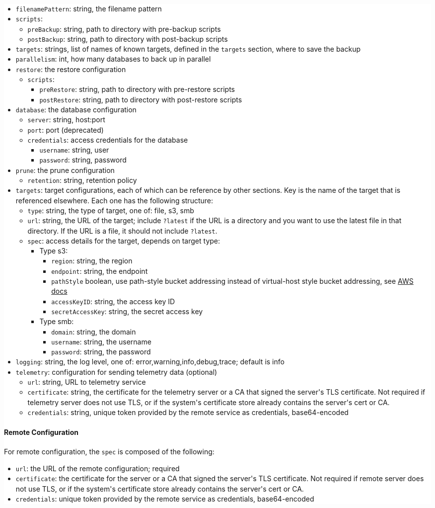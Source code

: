   * `filenamePattern`: string, the filename pattern
  * `scripts`:
    * `preBackup`: string, path to directory with pre-backup scripts
    * `postBackup`: string, path to directory with post-backup scripts
  * `targets`: strings, list of names of known targets, defined in the `targets` section, where to save the backup
  * `parallelism`: int, how many databases to back up in parallel
* `restore`: the restore configuration
  * `scripts`:
    * `preRestore`: string, path to directory with pre-restore scripts
    * `postRestore`: string, path to directory with post-restore scripts
* `database`: the database configuration
  * `server`: string, host:port
  * `port`: port (deprecated)
  * `credentials`: access credentials for the database
    * `username`: string, user
    * `password`: string, password
* `prune`: the prune configuration
  * `retention`: string, retention policy
* `targets`: target configurations, each of which can be reference by other sections. Key is the name of the target that is referenced elsewhere. Each one has the following structure:
  * `type`: string, the type of target, one of: file, s3, smb
  * `url`: string, the URL of the target; include `?latest` if the URL is a directory and you want to use the latest file in that directory. If the URL is a file, it should not include `?latest`.
  * `spec`: access details for the target, depends on target type:
    * Type s3:
      * `region`: string, the region
      * `endpoint`: string, the endpoint
      * `pathStyle` boolean, use path-style bucket addressing instead of virtual-host style bucket addressing, see [AWS docs](https://docs.aws.amazon.com/AmazonS3/latest/userguide/VirtualHosting.html)
      * `accessKeyID`: string, the access key ID
      * `secretAccessKey`: string, the secret access key
    * Type smb:
      * `domain`: string, the domain
      * `username`: string, the username
      * `password`: string, the password
* `logging`: string, the log level, one of: error,warning,info,debug,trace; default is info
* `telemetry`: configuration for sending telemetry data (optional)
  * `url`: string, URL to telemetry service
  * `certificate`: string, the certificate for the telemetry server or a CA that signed the server's TLS certificate. Not required if telemetry server does not use TLS, or if the system's certificate store already contains the server's cert or CA.
  * `credentials`: string, unique token provided by the remote service as credentials, base64-encoded

#### Remote Configuration

For remote configuration, the `spec` is composed of the following:

* `url`: the URL of the remote configuration; required
* `certificate`: the certificate for the server or a CA that signed the server's TLS certificate. Not required if remote server does not use TLS, or if the system's certificate store already contains the server's cert or CA.
* `credentials`: unique token provided by the remote service as credentials, base64-encoded
